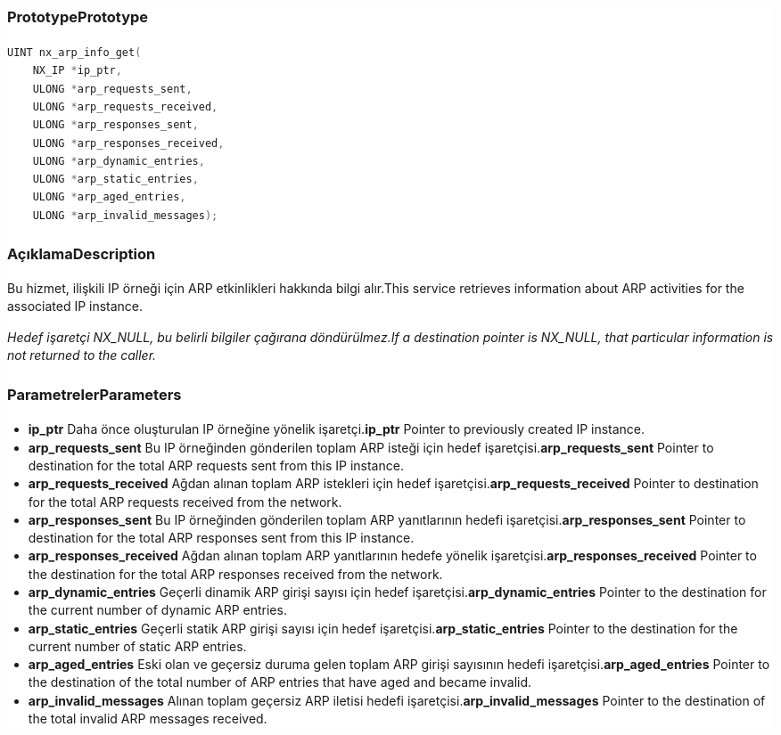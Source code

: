 ### <a name="prototype"></a><span data-ttu-id="36624-243">Prototype</span><span class="sxs-lookup"><span data-stu-id="36624-243">Prototype</span></span>

```C
UINT nx_arp_info_get(
    NX_IP *ip_ptr,
    ULONG *arp_requests_sent,
    ULONG *arp_requests_received,
    ULONG *arp_responses_sent,
    ULONG *arp_responses_received,
    ULONG *arp_dynamic_entries,
    ULONG *arp_static_entries,
    ULONG *arp_aged_entries,
    ULONG *arp_invalid_messages);
```

### <a name="description"></a><span data-ttu-id="36624-244">Açıklama</span><span class="sxs-lookup"><span data-stu-id="36624-244">Description</span></span>

<span data-ttu-id="36624-245">Bu hizmet, ilişkili IP örneği için ARP etkinlikleri hakkında bilgi alır.</span><span class="sxs-lookup"><span data-stu-id="36624-245">This service retrieves information about ARP activities for the associated IP instance.</span></span>

<span data-ttu-id="36624-246">*Hedef işaretçi NX_NULL, bu belirli bilgiler çağırana döndürülmez.*</span><span class="sxs-lookup"><span data-stu-id="36624-246">*If a destination pointer is NX_NULL, that particular information is not returned to the caller.*</span></span>

### <a name="parameters"></a><span data-ttu-id="36624-247">Parametreler</span><span class="sxs-lookup"><span data-stu-id="36624-247">Parameters</span></span>

- <span data-ttu-id="36624-248">**ip_ptr** Daha önce oluşturulan IP örneğine yönelik işaretçi.</span><span class="sxs-lookup"><span data-stu-id="36624-248">**ip_ptr** Pointer to previously created IP instance.</span></span>
- <span data-ttu-id="36624-249">**arp_requests_sent** Bu IP örneğinden gönderilen toplam ARP isteği için hedef işaretçisi.</span><span class="sxs-lookup"><span data-stu-id="36624-249">**arp_requests_sent** Pointer to destination for the total ARP requests sent from this IP instance.</span></span>
- <span data-ttu-id="36624-250">**arp_requests_received** Ağdan alınan toplam ARP istekleri için hedef işaretçisi.</span><span class="sxs-lookup"><span data-stu-id="36624-250">**arp_requests_received** Pointer to destination for the total ARP requests received from the network.</span></span>
- <span data-ttu-id="36624-251">**arp_responses_sent** Bu IP örneğinden gönderilen toplam ARP yanıtlarının hedefi işaretçisi.</span><span class="sxs-lookup"><span data-stu-id="36624-251">**arp_responses_sent** Pointer to destination for the total ARP responses sent from this IP instance.</span></span>
- <span data-ttu-id="36624-252">**arp_responses_received** Ağdan alınan toplam ARP yanıtlarının hedefe yönelik işaretçisi.</span><span class="sxs-lookup"><span data-stu-id="36624-252">**arp_responses_received** Pointer to the destination for the total ARP responses received from the network.</span></span>
- <span data-ttu-id="36624-253">**arp_dynamic_entries** Geçerli dinamik ARP girişi sayısı için hedef işaretçisi.</span><span class="sxs-lookup"><span data-stu-id="36624-253">**arp_dynamic_entries** Pointer to the destination for the current number of dynamic ARP entries.</span></span>
- <span data-ttu-id="36624-254">**arp_static_entries** Geçerli statik ARP girişi sayısı için hedef işaretçisi.</span><span class="sxs-lookup"><span data-stu-id="36624-254">**arp_static_entries** Pointer to the destination for the current number of static ARP entries.</span></span>
- <span data-ttu-id="36624-255">**arp_aged_entries** Eski olan ve geçersiz duruma gelen toplam ARP girişi sayısının hedefi işaretçisi.</span><span class="sxs-lookup"><span data-stu-id="36624-255">**arp_aged_entries** Pointer to the destination of the total number of ARP entries that have aged and became invalid.</span></span>
- <span data-ttu-id="36624-256">**arp_invalid_messages** Alınan toplam geçersiz ARP iletisi hedefi işaretçisi.</span><span class="sxs-lookup"><span data-stu-id="36624-256">**arp_invalid_messages** Pointer to the destination of the total invalid ARP messages received.</span></span>
